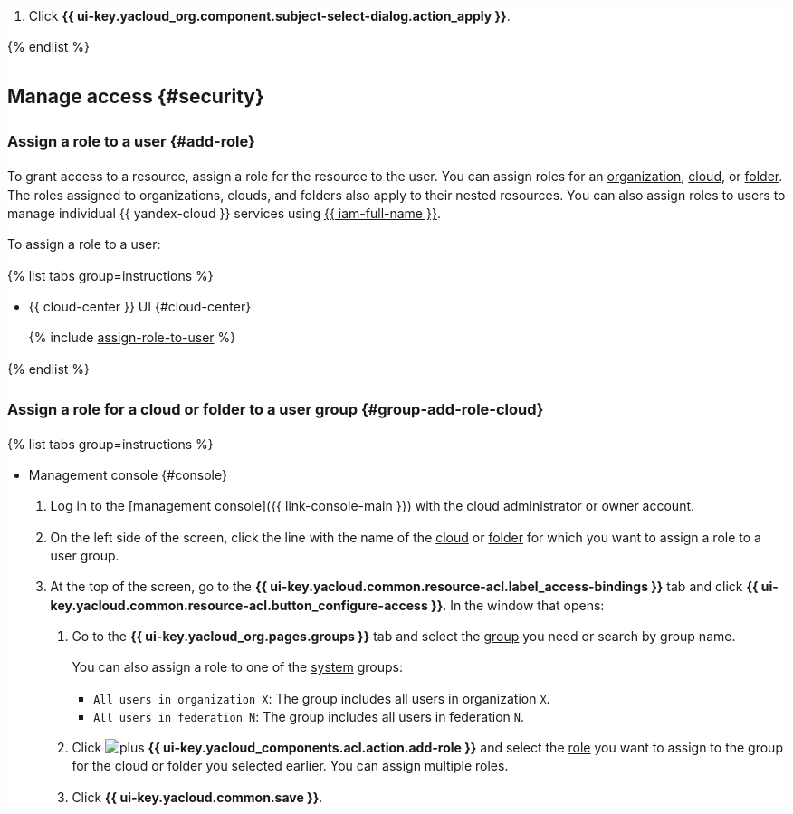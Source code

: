   1. Click **{{ ui-key.yacloud_org.component.subject-select-dialog.action_apply }}**.

{% endlist %}

## Manage access {#security}

### Assign a role to a user {#add-role}

To grant access to a resource, assign a role for the resource to the user. You can assign roles for an [organization](concepts/organization), [cloud](../resource-manager/concepts/resources-hierarchy.md#cloud), or [folder](../resource-manager/concepts/resources-hierarchy.md#folder). The roles assigned to organizations, clouds, and folders also apply to their nested resources.
You can also assign roles to users to manage individual {{ yandex-cloud }} services using [{{ iam-full-name }}](../iam/concepts/index.md).

To assign a role to a user:

{% list tabs group=instructions %}

- {{ cloud-center }} UI {#cloud-center}

  {% include [assign-role-to-user](../_includes/organization/assign-role-to-user.md) %}

{% endlist %}

### Assign a role for a cloud or folder to a user group {#group-add-role-cloud}

{% list tabs group=instructions %}

- Management console {#console}

  1. Log in to the [management console]({{ link-console-main }}) with the cloud administrator or owner account.

  1. On the left side of the screen, click the line with the name of the [cloud](../resource-manager/concepts/resources-hierarchy.md#cloud) or [folder](../resource-manager/concepts/resources-hierarchy.md#folder) for which you want to assign a role to a user group.

  1. At the top of the screen, go to the **{{ ui-key.yacloud.common.resource-acl.label_access-bindings }}** tab and click **{{ ui-key.yacloud.common.resource-acl.button_configure-access }}**. In the window that opens:

      1. Go to the **{{ ui-key.yacloud_org.pages.groups }}** tab and select the [group](../organization/concepts/groups.md) you need or search by group name.

          You can also assign a role to one of the [system](../iam/concepts/access-control/system-group.md) groups:

          * `All users in organization X`: The group includes all users in organization `X`.
          * `All users in federation N`: The group includes all users in federation `N`.

      1. Click ![plus](../_assets/console-icons/plus.svg) **{{ ui-key.yacloud_components.acl.action.add-role }}** and select the [role](../iam/concepts/access-control/roles.md) you want to assign to the group for the cloud or folder you selected earlier. You can assign multiple roles.

      1. Click **{{ ui-key.yacloud.common.save }}**.
